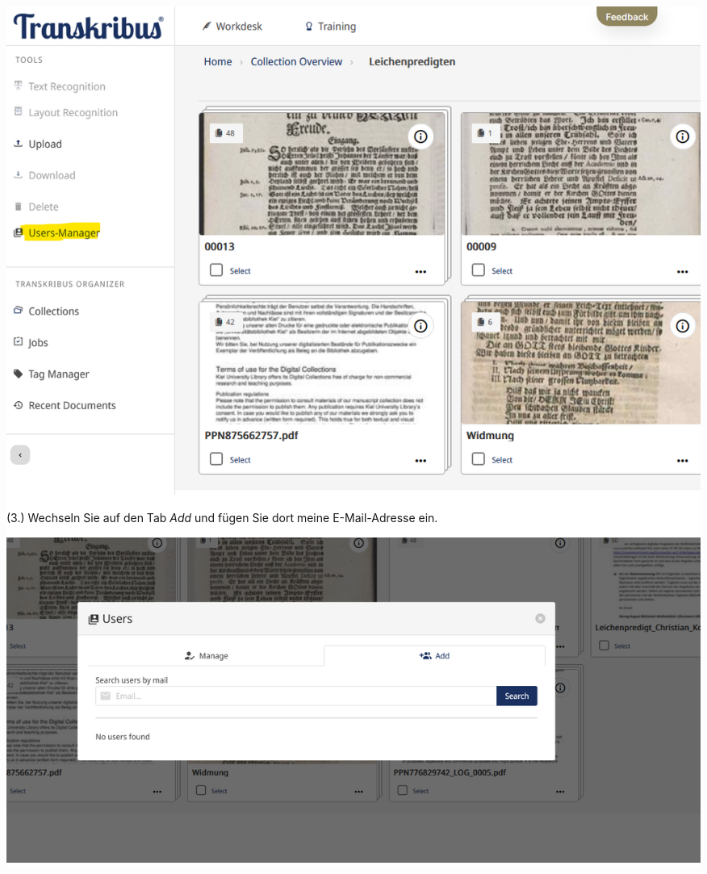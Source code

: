 ![User Management](img/export2_user-management.png)

(3.) Wechseln Sie auf den Tab *Add* und fügen Sie dort meine E-Mail-Adresse ein.

![E-Mail](img/export3_users.png)
